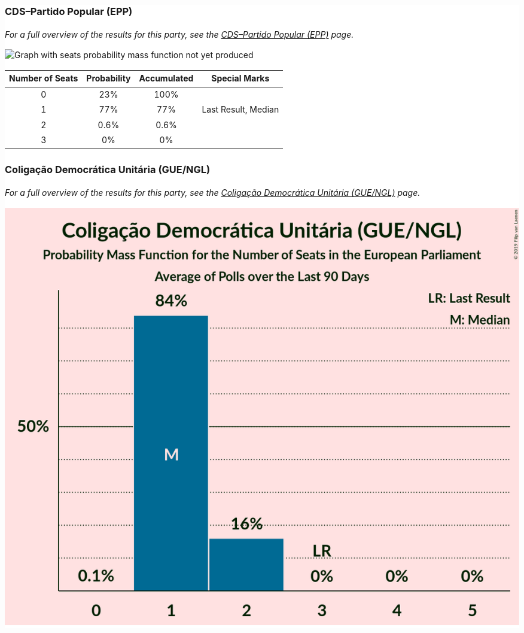 ### CDS–Partido Popular (EPP)

*For a full overview of the results for this party, see the [CDS–Partido Popular (EPP)](party-cds–partidopopularepp.html) page.*

![Graph with seats probability mass function not yet produced](average-2019-09-30-seats-pmf-cds–partidopopularepp.png "Seats Probability Mass Function")

| Number of Seats | Probability | Accumulated | Special Marks |
|:---------------:|:-----------:|:-----------:|:-------------:|
| 0 | 23% | 100% |  |
| 1 | 77% | 77% | Last Result, Median |
| 2 | 0.6% | 0.6% |  |
| 3 | 0% | 0% |  |

### Coligação Democrática Unitária (GUE/NGL)

*For a full overview of the results for this party, see the [Coligação Democrática Unitária (GUE/NGL)](party-coligaçãodemocráticaunitáriaguengl.html) page.*

![Graph with seats probability mass function not yet produced](average-2019-09-30-seats-pmf-coligaçãodemocráticaunitáriaguengl.png "Seats Probability Mass Function")
